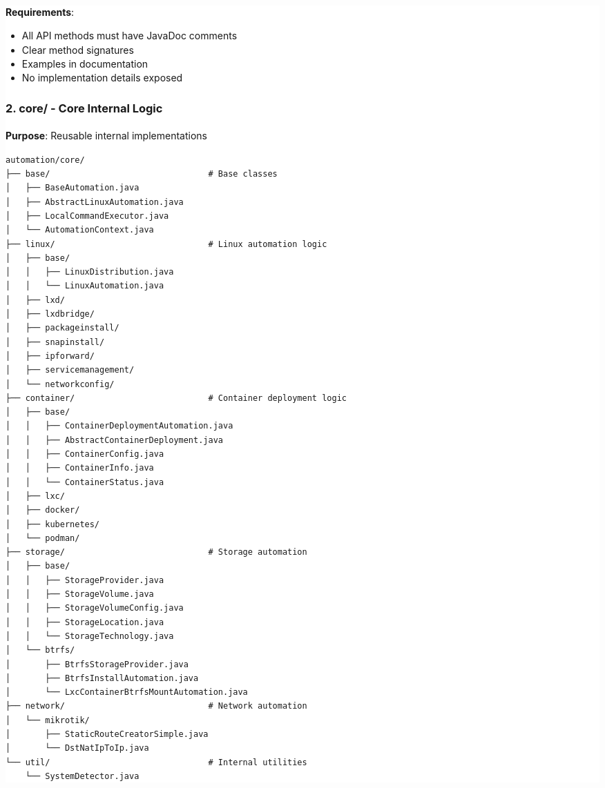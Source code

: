 **Requirements**:
- All API methods must have JavaDoc comments
- Clear method signatures
- Examples in documentation
- No implementation details exposed

### 2. core/ - Core Internal Logic
**Purpose**: Reusable internal implementations

```
automation/core/
├── base/                                # Base classes
│   ├── BaseAutomation.java
│   ├── AbstractLinuxAutomation.java
│   ├── LocalCommandExecutor.java
│   └── AutomationContext.java
├── linux/                               # Linux automation logic
│   ├── base/
│   │   ├── LinuxDistribution.java
│   │   └── LinuxAutomation.java
│   ├── lxd/
│   ├── lxdbridge/
│   ├── packageinstall/
│   ├── snapinstall/
│   ├── ipforward/
│   ├── servicemanagement/
│   └── networkconfig/
├── container/                           # Container deployment logic
│   ├── base/
│   │   ├── ContainerDeploymentAutomation.java
│   │   ├── AbstractContainerDeployment.java
│   │   ├── ContainerConfig.java
│   │   ├── ContainerInfo.java
│   │   └── ContainerStatus.java
│   ├── lxc/
│   ├── docker/
│   ├── kubernetes/
│   └── podman/
├── storage/                             # Storage automation
│   ├── base/
│   │   ├── StorageProvider.java
│   │   ├── StorageVolume.java
│   │   ├── StorageVolumeConfig.java
│   │   ├── StorageLocation.java
│   │   └── StorageTechnology.java
│   └── btrfs/
│       ├── BtrfsStorageProvider.java
│       ├── BtrfsInstallAutomation.java
│       └── LxcContainerBtrfsMountAutomation.java
├── network/                             # Network automation
│   └── mikrotik/
│       ├── StaticRouteCreatorSimple.java
│       └── DstNatIpToIp.java
└── util/                                # Internal utilities
    └── SystemDetector.java
```
